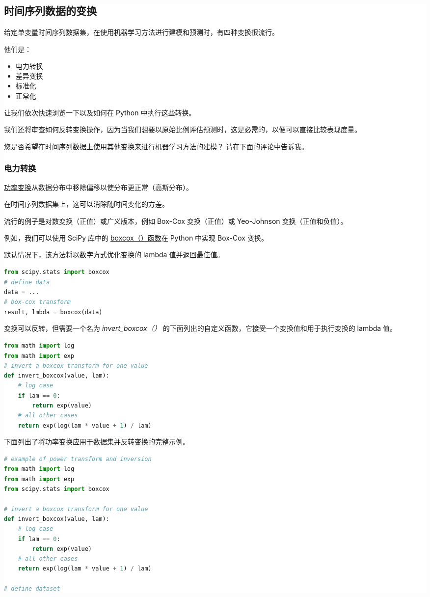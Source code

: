 ## 时间序列数据的变换

给定单变量时间序列数据集，在使用机器学习方法进行建模和预测时，有四种变换很流行。

他们是：

*   电力转换
*   差异变换
*   标准化
*   正常化

让我们依次快速浏览一下以及如何在 Python 中执行这些转换。

我们还将审查如何反转变换操作，因为当我们想要以原始比例评估预测时，这是必需的，以便可以直接比较表现度量。

您是否希望在时间序列数据上使用其他变换来进行机器学习方法的建模？
请在下面的评论中告诉我。

### 电力转换

[功率变换](https://en.wikipedia.org/wiki/Power_transform)从数据分布中移除偏移以使分布更正常（高斯分布）。

在时间序列数据集上，这可以消除随时间变化的方差。

流行的例子是对数变换（正值）或广义版本，例如 Box-Cox 变换（正值）或 Yeo-Johnson 变换（正值和负值）。

例如，我们可以使用 SciPy 库中的 [boxcox（）函数](https://docs.scipy.org/doc/scipy/reference/generated/scipy.stats.boxcox.html)在 Python 中实现 Box-Cox 变换。

默认情况下，该方法将以数字方式优化变换的 lambda 值并返回最佳值。

```py
from scipy.stats import boxcox
# define data
data = ...
# box-cox transform
result, lmbda = boxcox(data)
```

变换可以反转，但需要一个名为 _invert_boxcox（）_ 的下面列出的自定义函数，它接受一个变换值和用于执行变换的 lambda 值。

```py
from math import log
from math import exp
# invert a boxcox transform for one value
def invert_boxcox(value, lam):
	# log case
	if lam == 0:
		return exp(value)
	# all other cases
	return exp(log(lam * value + 1) / lam)
```

下面列出了将功率变换应用于数据集并反转变换的完整示例。

```py
# example of power transform and inversion
from math import log
from math import exp
from scipy.stats import boxcox

# invert a boxcox transform for one value
def invert_boxcox(value, lam):
	# log case
	if lam == 0:
		return exp(value)
	# all other cases
	return exp(log(lam * value + 1) / lam)

# define dataset
```